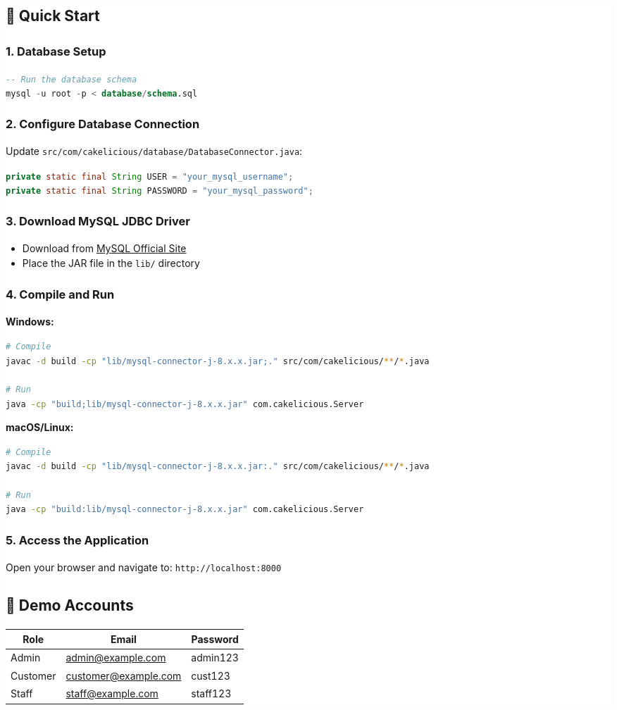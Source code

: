 ## 🚀 Quick Start

### 1. Database Setup
```sql
-- Run the database schema
mysql -u root -p < database/schema.sql
```

### 2. Configure Database Connection
Update `src/com/cakelicious/database/DatabaseConnector.java`:
```java
private static final String USER = "your_mysql_username";
private static final String PASSWORD = "your_mysql_password";
```

### 3. Download MySQL JDBC Driver
- Download from [MySQL Official Site](https://dev.mysql.com/downloads/connector/j/)
- Place the JAR file in the `lib/` directory

### 4. Compile and Run

**Windows:**
```bash
# Compile
javac -d build -cp "lib/mysql-connector-j-8.x.x.jar;." src/com/cakelicious/**/*.java

# Run
java -cp "build;lib/mysql-connector-j-8.x.x.jar" com.cakelicious.Server
```

**macOS/Linux:**
```bash
# Compile
javac -d build -cp "lib/mysql-connector-j-8.x.x.jar:." src/com/cakelicious/**/*.java

# Run
java -cp "build:lib/mysql-connector-j-8.x.x.jar" com.cakelicious.Server
```

### 5. Access the Application
Open your browser and navigate to: `http://localhost:8000`

## 👤 Demo Accounts

| Role | Email | Password |
|------|-------|----------|
| Admin | admin@example.com | admin123 |
| Customer | customer@example.com | cust123 |
| Staff | staff@example.com | staff123 |
